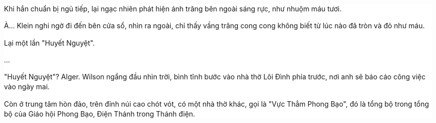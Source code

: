 Khi hắn chuẩn bị ngủ tiếp, lại ngạc nhiên phát hiện ánh trăng bên ngoài sáng rực, như nhuộm máu tươi.

À... Klein nghi ngờ đi đến bên cửa sổ, nhìn ra ngoài, chỉ thấy vầng trăng cong cong không biết từ lúc nào đã tròn và đỏ như máu.

Lại một lần "Huyết Nguyệt".

...

"Huyết Nguyệt"? Alger. Wilson ngẩng đầu nhìn trời, bình tĩnh bước vào nhà thờ Lôi Đình phía trước, nơi anh sẽ báo cáo công việc vào ngày mai.

Còn ở trung tâm hòn đảo, trên đỉnh núi cao chót vót, có một nhà thờ khác, gọi là "Vực Thẳm Phong Bạo", đó là tổng bộ trong tổng bộ của Giáo hội Phong Bạo, Điện Thánh trong Thánh điện.